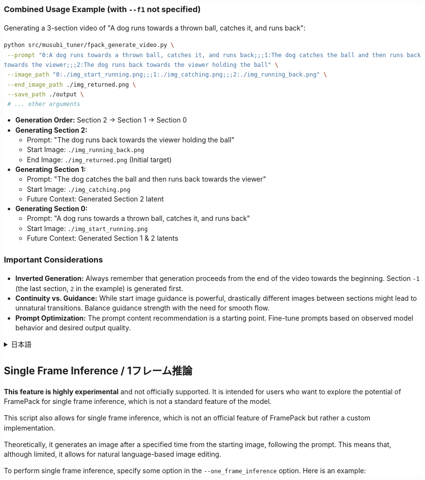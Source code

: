 ### **Combined Usage Example** (with `--f1` not specified)

Generating a 3-section video of "A dog runs towards a thrown ball, catches it, and runs back":

```bash
python src/musubi_tuner/fpack_generate_video.py \
 --prompt "0:A dog runs towards a thrown ball, catches it, and runs back;;;1:The dog catches the ball and then runs back towards the viewer;;;2:The dog runs back towards the viewer holding the ball" \
 --image_path "0:./img_start_running.png;;;1:./img_catching.png;;;2:./img_running_back.png" \
 --end_image_path ./img_returned.png \
 --save_path ./output \
 # ... other arguments
```

*   **Generation Order:** Section 2 -> Section 1 -> Section 0
*   **Generating Section 2:**
    *   Prompt: "The dog runs back towards the viewer holding the ball"
    *   Start Image: `./img_running_back.png`
    *   End Image: `./img_returned.png` (Initial target)
*   **Generating Section 1:**
    *   Prompt: "The dog catches the ball and then runs back towards the viewer"
    *   Start Image: `./img_catching.png`
    *   Future Context: Generated Section 2 latent
*   **Generating Section 0:**
    *   Prompt: "A dog runs towards a thrown ball, catches it, and runs back"
    *   Start Image: `./img_start_running.png`
    *   Future Context: Generated Section 1 & 2 latents

### **Important Considerations**

*   **Inverted Generation:** Always remember that generation proceeds from the end of the video towards the beginning. Section `-1` (the last section, `2` in the example) is generated first.
*   **Continuity vs. Guidance:** While start image guidance is powerful, drastically different images between sections might lead to unnatural transitions. Balance guidance strength with the need for smooth flow.
*   **Prompt Optimization:** The prompt content recommendation is a starting point. Fine-tune prompts based on observed model behavior and desired output quality.

<details><summary>日本語</summary></details>

## Single Frame Inference / 1フレーム推論

**This feature is highly experimental** and not officially supported. It is intended for users who want to explore the potential of FramePack for single frame inference, which is not a standard feature of the model.

This script also allows for single frame inference, which is not an official feature of FramePack but rather a custom implementation.

Theoretically, it generates an image after a specified time from the starting image, following the prompt. This means that, although limited, it allows for natural language-based image editing.

To perform single frame inference, specify some option in the `--one_frame_inference` option. Here is an example:

